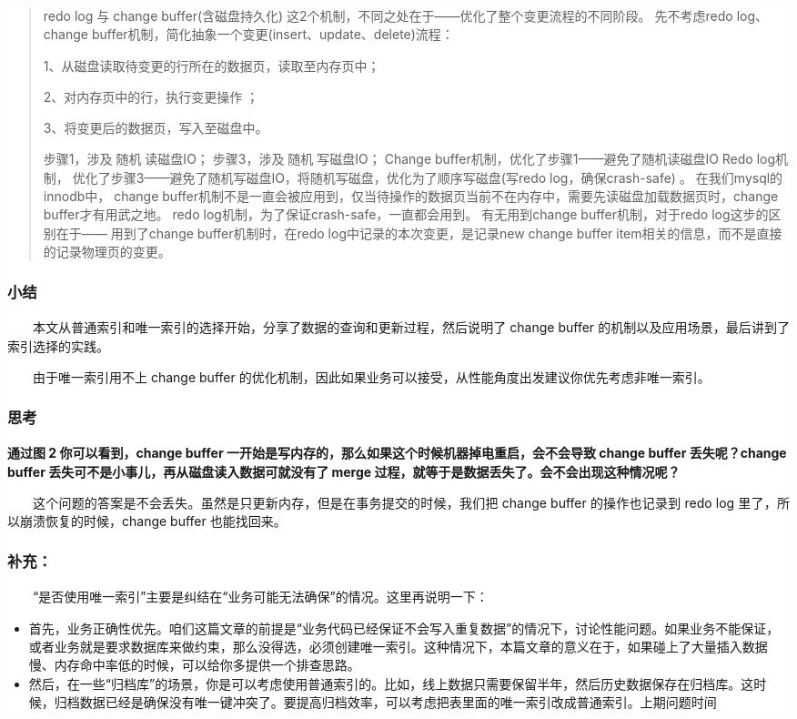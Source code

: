 > redo log 与 change buffer(含磁盘持久化) 这2个机制，不同之处在于——优化了整个变更流程的不同阶段。 先不考虑redo log、change buffer机制，简化抽象一个变更(insert、update、delete)流程： 
>
> 1、从磁盘读取待变更的行所在的数据页，读取至内存页中； 
>
> 2、对内存页中的行，执行变更操作 ；
>
> 3、将变更后的数据页，写入至磁盘中。 
>
> 步骤1，涉及 随机 读磁盘IO； 步骤3，涉及 随机 写磁盘IO； Change buffer机制，优化了步骤1——避免了随机读磁盘IO Redo log机制， 优化了步骤3——避免了随机写磁盘IO，将随机写磁盘，优化为了顺序写磁盘(写redo log，确保crash-safe) 。 在我们mysql的innodb中， change buffer机制不是一直会被应用到，仅当待操作的数据页当前不在内存中，需要先读磁盘加载数据页时，change buffer才有用武之地。 redo log机制，为了保证crash-safe，一直都会用到。 有无用到change buffer机制，对于redo log这步的区别在于—— 用到了change buffer机制时，在redo log中记录的本次变更，是记录new change buffer item相关的信息，而不是直接的记录物理页的变更。

### 小结

<p style="text-align:justify; text-indent:2em">本文从普通索引和唯一索引的选择开始，分享了数据的查询和更新过程，然后说明了 change buffer 的机制以及应用场景，最后讲到了索引选择的实践。

<p style="text-align:justify; text-indent:2em">由于唯一索引用不上 change buffer 的优化机制，因此如果业务可以接受，从性能角度出发建议你优先考虑非唯一索引。

### 思考

**通过图 2 你可以看到，change buffer 一开始是写内存的，那么如果这个时候机器掉电重启，会不会导致 change buffer 丢失呢？change buffer 丢失可不是小事儿，再从磁盘读入数据可就没有了 merge 过程，就等于是数据丢失了。会不会出现这种情况呢？**

<p style="text-align:justify; text-indent:2em">这个问题的答案是不会丢失。虽然是只更新内存，但是在事务提交的时候，我们把 change buffer 的操作也记录到 redo log 里了，所以崩溃恢复的时候，change buffer 也能找回来。

### 补充：

<p style="text-align:justify; text-indent:2em">“是否使用唯一索引”主要是纠结在“业务可能无法确保”的情况。这里再说明一下：

<ul>
    <li>首先，业务正确性优先。咱们这篇文章的前提是“业务代码已经保证不会写入重复数据”的情况下，讨论性能问题。如果业务不能保证，或者业务就是要求数据库来做约束，那么没得选，必须创建唯一索引。这种情况下，本篇文章的意义在于，如果碰上了大量插入数据慢、内存命中率低的时候，可以给你多提供一个排查思路。</li>
    <li>然后，在一些“归档库”的场景，你是可以考虑使用普通索引的。比如，线上数据只需要保留半年，然后历史数据保存在归档库。这时候，归档数据已经是确保没有唯一键冲突了。要提高归档效率，可以考虑把表里面的唯一索引改成普通索引。上期问题时间</li>
</ul>

